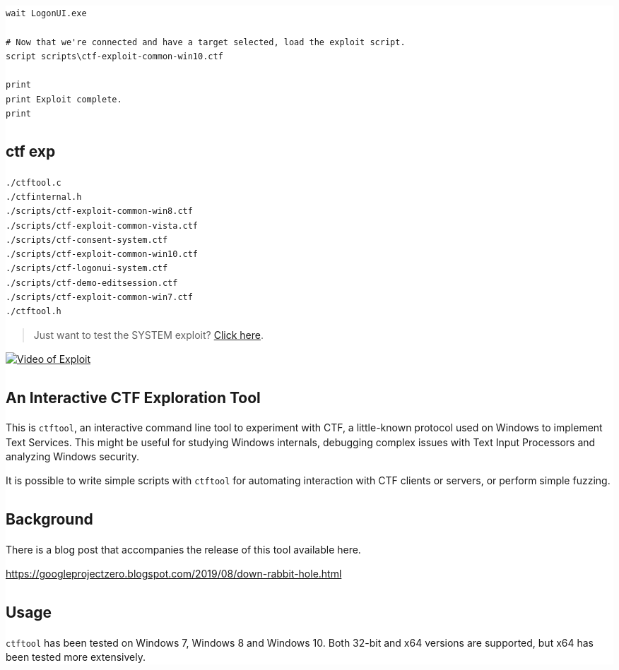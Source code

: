 ```
wait LogonUI.exe

# Now that we're connected and have a target selected, load the exploit script.
script scripts\ctf-exploit-common-win10.ctf

print
print Exploit complete.
print

```
## ctf exp
```
./ctftool.c
./ctfinternal.h
./scripts/ctf-exploit-common-win8.ctf
./scripts/ctf-exploit-common-vista.ctf
./scripts/ctf-consent-system.ctf
./scripts/ctf-exploit-common-win10.ctf
./scripts/ctf-logonui-system.ctf
./scripts/ctf-demo-editsession.ctf
./scripts/ctf-exploit-common-win7.ctf
./ctftool.h

```
>
> Just want to test the SYSTEM exploit? [Click here](#Exploit).
>

[![Video of Exploit](docs/thumb.png)](https://www.youtube.com/watch?v=r3vrzzDpmhc)

## An Interactive CTF Exploration Tool

This is `ctftool`, an interactive command line tool to experiment with CTF, a
little-known protocol used on Windows to implement Text Services. This might
be useful for studying Windows internals, debugging complex issues with Text
Input Processors and analyzing Windows security.

It is possible to write simple scripts with `ctftool` for automating interaction
with CTF clients or servers, or perform simple fuzzing.

## Background

There is a blog post that accompanies the release of this tool available here.

https://googleprojectzero.blogspot.com/2019/08/down-rabbit-hole.html

## Usage

`ctftool` has been tested on Windows 7, Windows 8 and Windows 10. Both 32-bit
and x64 versions are supported, but x64 has been tested more extensively.
